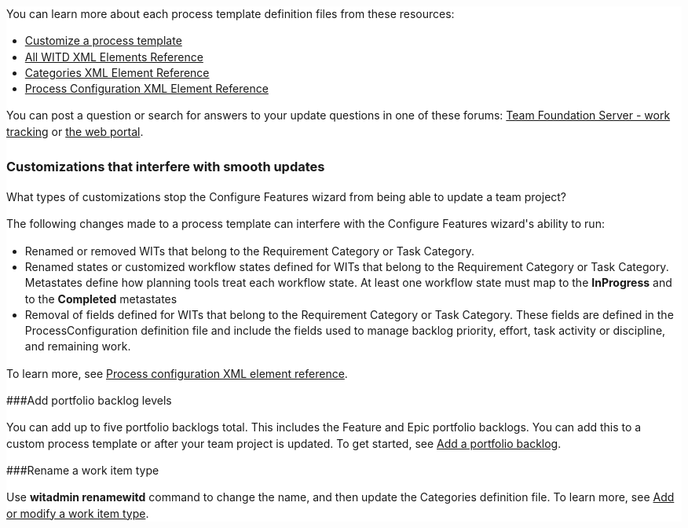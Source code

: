 You can learn more about each process template definition files from these resources:

* [Customize a process template](reference/process-templates/customize-process.md)
* [All WITD XML Elements Reference](reference/all-witd-xml-elements-reference.md)
* [Categories XML Element Reference](https://msdn.microsoft.com/library/dd286631.aspx)
* [Process Configuration XML Element Reference](reference/process-configuration-xml-element.md)

You can post a question or search for answers to your update questions in one of these forums: [Team Foundation Server - work tracking](http://social.msdn.microsoft.com/Forums/tfsworkitemtracking/threads) or [the web portal](http://go.microsoft.com/fwlink/?LinkId=257843).



<a name="how_works"></a>

### Customizations that interfere with smooth updates 

What types of customizations stop the Configure Features wizard from being able to update a team project?
 
The following changes made to a process template can interfere with the Configure Features wizard's ability to run:

* Renamed or removed WITs that belong to the Requirement Category or Task Category. 
* Renamed states or customized workflow states defined for WITs that belong to the Requirement Category or Task Category. Metastates define how planning tools treat each workflow state. At least one workflow state must map to the **InProgress** and to the **Completed** metastates
* Removal of fields defined for WITs that belong to the Requirement Category or Task Category. These fields are defined in the ProcessConfiguration definition file and include the fields used to manage backlog priority, effort, task activity or discipline, and remaining work. 

To learn more, see [Process configuration XML element reference](reference/process-configuration-xml-element.md).  
 
###Add portfolio backlog levels

You can add up to five portfolio backlogs total. This includes the Feature and Epic portfolio backlogs. You can add this to a custom process template or after your team project is updated. To get started, see [Add a portfolio backlog](add-portfolio-backlogs.md).  

###Rename a work item type 

Use **witadmin renamewitd** command to change the name, and then update the Categories definition file. To learn more, see [Add or modify a work item type](add-modify-wit.md).  
 
